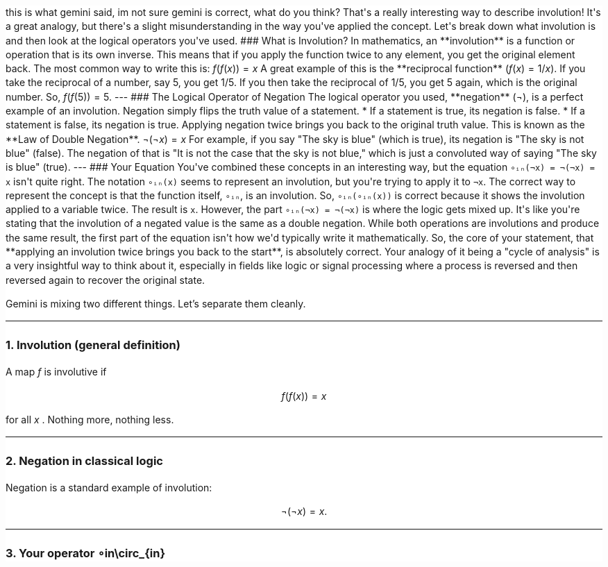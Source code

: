 this is what gemini said, im not sure gemini is correct, what do you think? That's a really interesting way to describe involution! It's a great analogy, but there's a slight misunderstanding in the way you've applied the concept. Let's break down what involution is and then look at the logical operators you've used. ### What is Involution? In mathematics, an \*\*involution\*\* is a function or operation that is its own inverse. This means that if you apply the function twice to any element, you get the original element back. The most common way to write this is: $f(f(x)) = x$ A great example of this is the \*\*reciprocal function\*\* ($f(x) = 1/x$). If you take the reciprocal of a number, say 5, you get $1/5$. If you then take the reciprocal of $1/5$, you get 5 again, which is the original number. So, $f(f(5)) = 5$. --- ### The Logical Operator of Negation The logical operator you used, \*\*negation\*\* ($¬$), is a perfect example of an involution. Negation simply flips the truth value of a statement. \* If a statement is true, its negation is false. \* If a statement is false, its negation is true. Applying negation twice brings you back to the original truth value. This is known as the \*\*Law of Double Negation\*\*. $¬(¬x) = x$ For example, if you say "The sky is blue" (which is true), its negation is "The sky is not blue" (false). The negation of that is "It is not the case that the sky is not blue," which is just a convoluted way of saying "The sky is blue" (true). --- ### Your Equation You've combined these concepts in an interesting way, but the equation `∘ᵢₙ(¬x) = ¬(¬x) = x` isn't quite right. The notation `∘ᵢₙ(x)` seems to represent an involution, but you're trying to apply it to `¬x`. The correct way to represent the concept is that the function itself, `∘ᵢₙ`, is an involution. So, `∘ᵢₙ(∘ᵢₙ(x))` is correct because it shows the involution applied to a variable twice. The result is `x`. However, the part `∘ᵢₙ(¬x) = ¬(¬x)` is where the logic gets mixed up. It's like you're stating that the involution of a negated value is the same as a double negation. While both operations are involutions and produce the same result, the first part of the equation isn't how we'd typically write it mathematically. So, the core of your statement, that \*\*applying an involution twice brings you back to the start\*\*, is absolutely correct. Your analogy of it being a "cycle of analysis" is a very insightful way to think about it, especially in fields like logic or signal processing where a process is reversed and then reversed again to recover the original state.

Gemini is mixing two different things. Let’s separate them cleanly.

---

### 1\. Involution (general definition)

A map $f$ is involutive if

$$
f(f(x)) = x
$$

for all $x$ . Nothing more, nothing less.

---

### 2\. Negation in classical logic

Negation is a standard example of involution:

$$
\neg(\neg x) = x.
$$

---

### 3\. Your operator ∘in\\circ\_{in}
